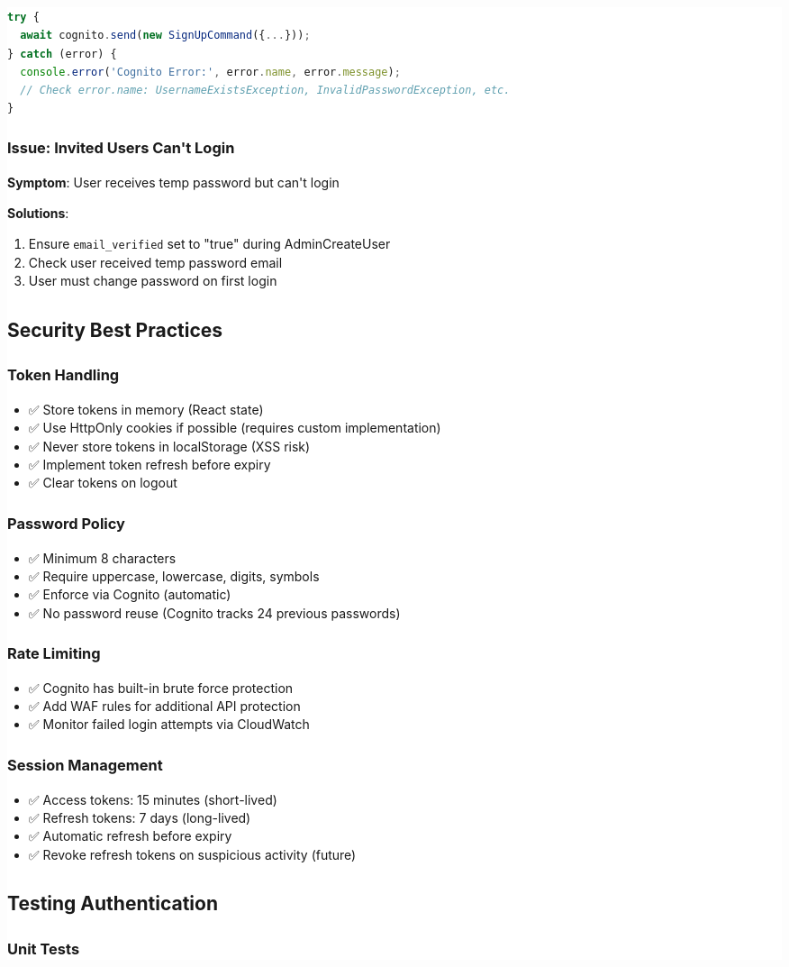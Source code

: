 ```typescript
try {
  await cognito.send(new SignUpCommand({...}));
} catch (error) {
  console.error('Cognito Error:', error.name, error.message);
  // Check error.name: UsernameExistsException, InvalidPasswordException, etc.
}
```

### Issue: Invited Users Can't Login

**Symptom**: User receives temp password but can't login

**Solutions**:

1. Ensure `email_verified` set to "true" during AdminCreateUser
2. Check user received temp password email
3. User must change password on first login

## Security Best Practices

### Token Handling

- ✅ Store tokens in memory (React state)
- ✅ Use HttpOnly cookies if possible (requires custom implementation)
- ✅ Never store tokens in localStorage (XSS risk)
- ✅ Implement token refresh before expiry
- ✅ Clear tokens on logout

### Password Policy

- ✅ Minimum 8 characters
- ✅ Require uppercase, lowercase, digits, symbols
- ✅ Enforce via Cognito (automatic)
- ✅ No password reuse (Cognito tracks 24 previous passwords)

### Rate Limiting

- ✅ Cognito has built-in brute force protection
- ✅ Add WAF rules for additional API protection
- ✅ Monitor failed login attempts via CloudWatch

### Session Management

- ✅ Access tokens: 15 minutes (short-lived)
- ✅ Refresh tokens: 7 days (long-lived)
- ✅ Automatic refresh before expiry
- ✅ Revoke refresh tokens on suspicious activity (future)

## Testing Authentication

### Unit Tests
